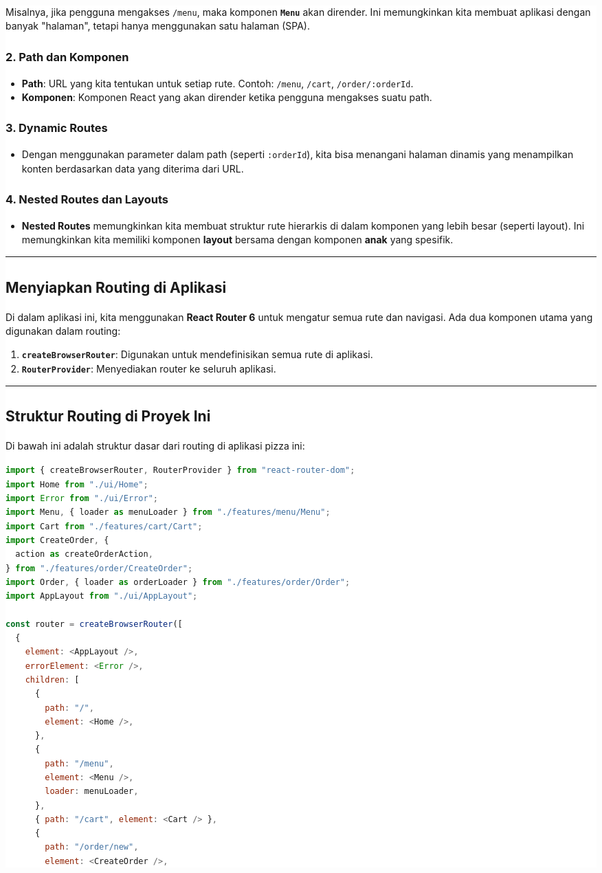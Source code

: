   Misalnya, jika pengguna mengakses `/menu`, maka komponen **`Menu`** akan dirender. Ini memungkinkan kita membuat aplikasi dengan banyak "halaman", tetapi hanya menggunakan satu halaman (SPA).

### **2. Path dan Komponen**

- **Path**: URL yang kita tentukan untuk setiap rute. Contoh: `/menu`, `/cart`, `/order/:orderId`.
- **Komponen**: Komponen React yang akan dirender ketika pengguna mengakses suatu path.

### **3. Dynamic Routes**

- Dengan menggunakan parameter dalam path (seperti `:orderId`), kita bisa menangani halaman dinamis yang menampilkan konten berdasarkan data yang diterima dari URL.

### **4. Nested Routes dan Layouts**

- **Nested Routes** memungkinkan kita membuat struktur rute hierarkis di dalam komponen yang lebih besar (seperti layout). Ini memungkinkan kita memiliki komponen **layout** bersama dengan komponen **anak** yang spesifik.

---

## **Menyiapkan Routing di Aplikasi**

Di dalam aplikasi ini, kita menggunakan **React Router 6** untuk mengatur semua rute dan navigasi. Ada dua komponen utama yang digunakan dalam routing:

1. **`createBrowserRouter`**: Digunakan untuk mendefinisikan semua rute di aplikasi.
2. **`RouterProvider`**: Menyediakan router ke seluruh aplikasi.

---

## **Struktur Routing di Proyek Ini**

Di bawah ini adalah struktur dasar dari routing di aplikasi pizza ini:

```javascript
import { createBrowserRouter, RouterProvider } from "react-router-dom";
import Home from "./ui/Home";
import Error from "./ui/Error";
import Menu, { loader as menuLoader } from "./features/menu/Menu";
import Cart from "./features/cart/Cart";
import CreateOrder, {
  action as createOrderAction,
} from "./features/order/CreateOrder";
import Order, { loader as orderLoader } from "./features/order/Order";
import AppLayout from "./ui/AppLayout";

const router = createBrowserRouter([
  {
    element: <AppLayout />,
    errorElement: <Error />,
    children: [
      {
        path: "/",
        element: <Home />,
      },
      {
        path: "/menu",
        element: <Menu />,
        loader: menuLoader,
      },
      { path: "/cart", element: <Cart /> },
      {
        path: "/order/new",
        element: <CreateOrder />,
```